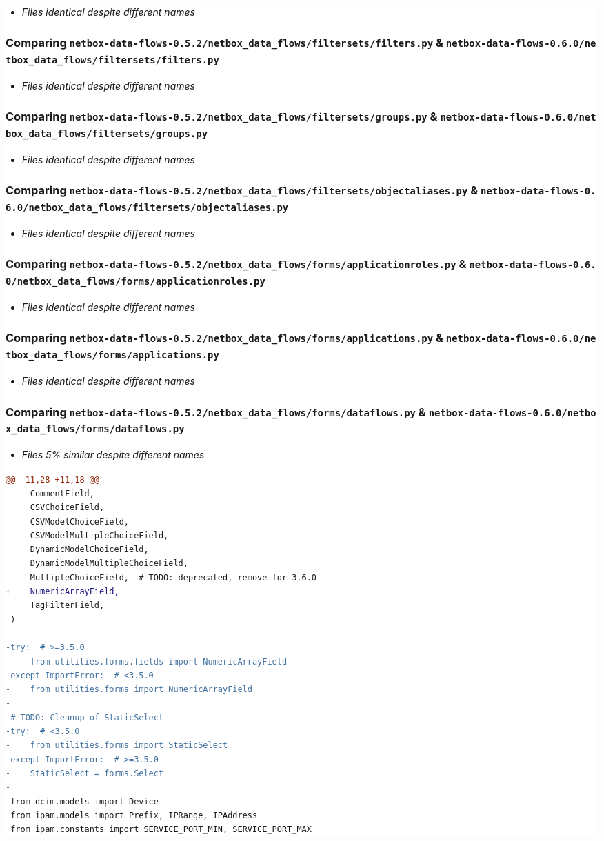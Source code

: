  * *Files identical despite different names*

### Comparing `netbox-data-flows-0.5.2/netbox_data_flows/filtersets/filters.py` & `netbox-data-flows-0.6.0/netbox_data_flows/filtersets/filters.py`

 * *Files identical despite different names*

### Comparing `netbox-data-flows-0.5.2/netbox_data_flows/filtersets/groups.py` & `netbox-data-flows-0.6.0/netbox_data_flows/filtersets/groups.py`

 * *Files identical despite different names*

### Comparing `netbox-data-flows-0.5.2/netbox_data_flows/filtersets/objectaliases.py` & `netbox-data-flows-0.6.0/netbox_data_flows/filtersets/objectaliases.py`

 * *Files identical despite different names*

### Comparing `netbox-data-flows-0.5.2/netbox_data_flows/forms/applicationroles.py` & `netbox-data-flows-0.6.0/netbox_data_flows/forms/applicationroles.py`

 * *Files identical despite different names*

### Comparing `netbox-data-flows-0.5.2/netbox_data_flows/forms/applications.py` & `netbox-data-flows-0.6.0/netbox_data_flows/forms/applications.py`

 * *Files identical despite different names*

### Comparing `netbox-data-flows-0.5.2/netbox_data_flows/forms/dataflows.py` & `netbox-data-flows-0.6.0/netbox_data_flows/forms/dataflows.py`

 * *Files 5% similar despite different names*

```diff
@@ -11,28 +11,18 @@
     CommentField,
     CSVChoiceField,
     CSVModelChoiceField,
     CSVModelMultipleChoiceField,
     DynamicModelChoiceField,
     DynamicModelMultipleChoiceField,
     MultipleChoiceField,  # TODO: deprecated, remove for 3.6.0
+    NumericArrayField,
     TagFilterField,
 )
 
-try:  # >=3.5.0
-    from utilities.forms.fields import NumericArrayField
-except ImportError:  # <3.5.0
-    from utilities.forms import NumericArrayField
-
-# TODO: Cleanup of StaticSelect
-try:  # <3.5.0
-    from utilities.forms import StaticSelect
-except ImportError:  # >=3.5.0
-    StaticSelect = forms.Select
-
 from dcim.models import Device
 from ipam.models import Prefix, IPRange, IPAddress
 from ipam.constants import SERVICE_PORT_MIN, SERVICE_PORT_MAX
```